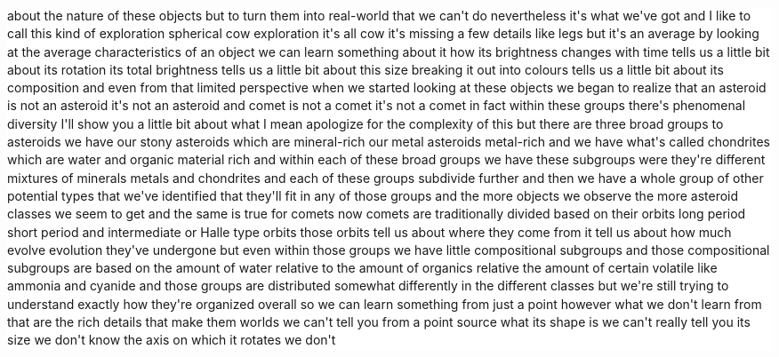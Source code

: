 about the nature of these objects but to
turn them into real-world that we can&#39;t
do nevertheless it&#39;s what we&#39;ve got and
I like to call this kind of exploration
spherical cow exploration it&#39;s all cow
it&#39;s missing a few details like legs but
it&#39;s an average by looking at the
average characteristics of an object we
can learn something about it how its
brightness changes with time tells us a
little bit about its rotation its total
brightness tells us a little bit about
this size breaking it out into colours
tells us a little bit about its
composition and even from that limited
perspective when we started looking at
these objects we began to realize that
an asteroid is not an asteroid it&#39;s not
an asteroid and comet is not a comet
it&#39;s not a comet in fact within these
groups there&#39;s phenomenal diversity I&#39;ll
show you a little bit about what I mean
apologize for the complexity of this but
there are three broad groups to
asteroids we have our stony asteroids
which are mineral-rich our metal
asteroids metal-rich and we have what&#39;s
called chondrites
which are water and organic material
rich and within each of these broad
groups we have these subgroups were
they&#39;re different mixtures of minerals
metals and chondrites
and each of these groups subdivide
further and then we have a whole group
of other potential types that we&#39;ve
identified that they&#39;ll fit in any of
those groups and the more objects we
observe the more asteroid classes we
seem to get and the same is true for
comets now comets are traditionally
divided based on their orbits
long period short period and
intermediate or Halle type orbits those
orbits tell us about where they come
from it tell us about how much evolve
evolution they&#39;ve undergone but even
within those groups we have little
compositional subgroups and those
compositional subgroups are based on the
amount of water relative to the amount
of organics relative the amount of
certain volatile like ammonia and
cyanide and those groups are distributed
somewhat differently in the different
classes but we&#39;re still trying to
understand exactly how they&#39;re organized
overall so we can learn something from
just a point however what we don&#39;t learn
from that are the rich details that make
them worlds we can&#39;t tell you from a
point source what its shape is we can&#39;t
really tell you its size we don&#39;t know
the axis on which it rotates we don&#39;t